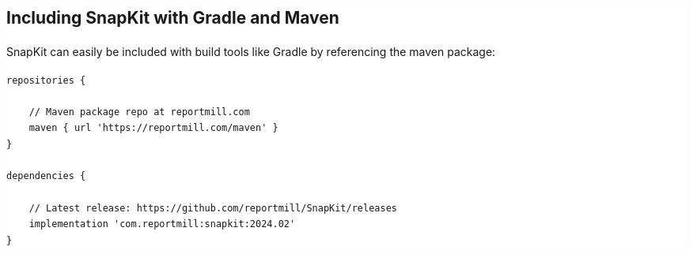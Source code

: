 ## Including SnapKit with Gradle and Maven

SnapKit can easily be included with build tools like Gradle by referencing the maven package:

```
repositories {

    // Maven package repo at reportmill.com
    maven { url 'https://reportmill.com/maven' }
}

dependencies {

    // Latest release: https://github.com/reportmill/SnapKit/releases
    implementation 'com.reportmill:snapkit:2024.02'
}
```